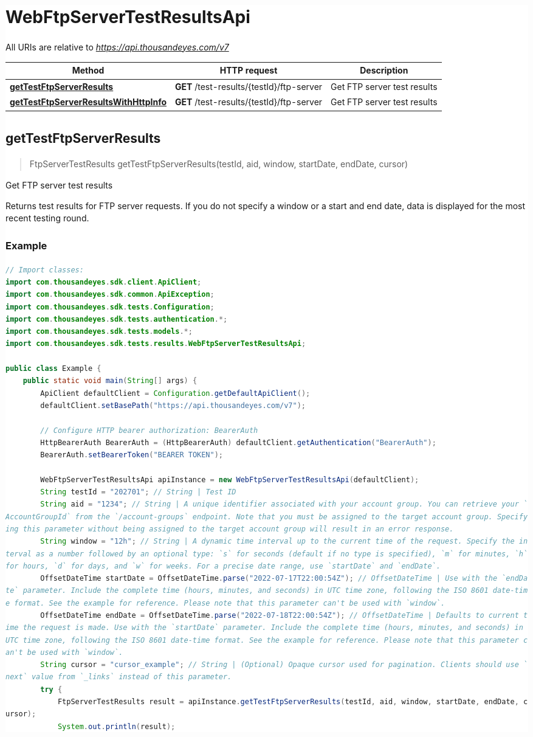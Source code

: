 # WebFtpServerTestResultsApi

All URIs are relative to *https://api.thousandeyes.com/v7*

| Method | HTTP request | Description |
|------------- | ------------- | -------------|
| [**getTestFtpServerResults**](WebFtpServerTestResultsApi.md#getTestFtpServerResults) | **GET** /test-results/{testId}/ftp-server | Get FTP server test results |
| [**getTestFtpServerResultsWithHttpInfo**](WebFtpServerTestResultsApi.md#getTestFtpServerResultsWithHttpInfo) | **GET** /test-results/{testId}/ftp-server | Get FTP server test results |



## getTestFtpServerResults

> FtpServerTestResults getTestFtpServerResults(testId, aid, window, startDate, endDate, cursor)

Get FTP server test results

Returns test results for FTP server requests. If you do not specify a window or a start and end date, data is displayed for the most recent testing round. 

### Example

```java
// Import classes:
import com.thousandeyes.sdk.client.ApiClient;
import com.thousandeyes.sdk.common.ApiException;
import com.thousandeyes.sdk.tests.Configuration;
import com.thousandeyes.sdk.tests.authentication.*;
import com.thousandeyes.sdk.tests.models.*;
import com.thousandeyes.sdk.tests.results.WebFtpServerTestResultsApi;

public class Example {
    public static void main(String[] args) {
        ApiClient defaultClient = Configuration.getDefaultApiClient();
        defaultClient.setBasePath("https://api.thousandeyes.com/v7");
        
        // Configure HTTP bearer authorization: BearerAuth
        HttpBearerAuth BearerAuth = (HttpBearerAuth) defaultClient.getAuthentication("BearerAuth");
        BearerAuth.setBearerToken("BEARER TOKEN");

        WebFtpServerTestResultsApi apiInstance = new WebFtpServerTestResultsApi(defaultClient);
        String testId = "202701"; // String | Test ID
        String aid = "1234"; // String | A unique identifier associated with your account group. You can retrieve your `AccountGroupId` from the `/account-groups` endpoint. Note that you must be assigned to the target account group. Specifying this parameter without being assigned to the target account group will result in an error response.
        String window = "12h"; // String | A dynamic time interval up to the current time of the request. Specify the interval as a number followed by an optional type: `s` for seconds (default if no type is specified), `m` for minutes, `h` for hours, `d` for days, and `w` for weeks. For a precise date range, use `startDate` and `endDate`.
        OffsetDateTime startDate = OffsetDateTime.parse("2022-07-17T22:00:54Z"); // OffsetDateTime | Use with the `endDate` parameter. Include the complete time (hours, minutes, and seconds) in UTC time zone, following the ISO 8601 date-time format. See the example for reference. Please note that this parameter can't be used with `window`.
        OffsetDateTime endDate = OffsetDateTime.parse("2022-07-18T22:00:54Z"); // OffsetDateTime | Defaults to current time the request is made. Use with the `startDate` parameter. Include the complete time (hours, minutes, and seconds) in UTC time zone, following the ISO 8601 date-time format. See the example for reference. Please note that this parameter can't be used with `window`.
        String cursor = "cursor_example"; // String | (Optional) Opaque cursor used for pagination. Clients should use `next` value from `_links` instead of this parameter.
        try {
            FtpServerTestResults result = apiInstance.getTestFtpServerResults(testId, aid, window, startDate, endDate, cursor);
            System.out.println(result);
```